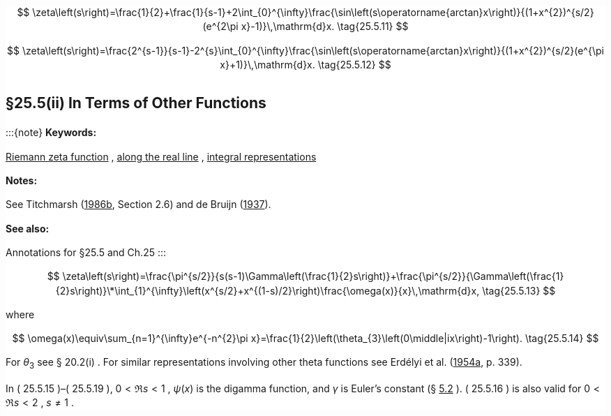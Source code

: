 
<a id="E11"></a>
$$
\zeta\left(s\right)=\frac{1}{2}+\frac{1}{s-1}+2\int_{0}^{\infty}\frac{\sin\left(s\operatorname{arctan}x\right)}{(1+x^{2})^{s/2}(e^{2\pi x}-1)}\,\mathrm{d}x. \tag{25.5.11}
$$


<a id="E12"></a>
$$
\zeta\left(s\right)=\frac{2^{s-1}}{s-1}-2^{s}\int_{0}^{\infty}\frac{\sin\left(s\operatorname{arctan}x\right)}{(1+x^{2})^{s/2}(e^{\pi x}+1)}\,\mathrm{d}x. \tag{25.5.12}
$$


## §25.5(ii) In Terms of Other Functions

:::{note}
**Keywords:**

[Riemann zeta function](http://dlmf.nist.gov/search/search?q=Riemann%20zeta%20function) , [along the real line](http://dlmf.nist.gov/search/search?q=along%20the%20real%20line) , [integral representations](http://dlmf.nist.gov/search/search?q=integral%20representations)

**Notes:**

See Titchmarsh ([1986b](./bib/T.html#bib2255 "The Theory of the Riemann Zeta-Function"), Section 2.6) and de Bruijn ([1937](./bib/D.html#bib625 "Integralen voor de ζ -functie van Riemann")).

**See also:**

Annotations for §25.5 and Ch.25
:::


<a id="E13"></a>
$$
\zeta\left(s\right)=\frac{\pi^{s/2}}{s(s-1)\Gamma\left(\frac{1}{2}s\right)}+\frac{\pi^{s/2}}{\Gamma\left(\frac{1}{2}s\right)}\*\int_{1}^{\infty}\left(x^{s/2}+x^{(1-s)/2}\right)\frac{\omega(x)}{x}\,\mathrm{d}x, \tag{25.5.13}
$$

where


<a id="E14"></a>
$$
\omega(x)\equiv\sum_{n=1}^{\infty}e^{-n^{2}\pi x}=\frac{1}{2}\left(\theta_{3}\left(0\middle|ix\right)-1\right). \tag{25.5.14}
$$

For $\theta_{3}$ see § 20.2(i) . For similar representations involving other theta functions see Erdélyi et al. ([1954a](./bib/E.html#bib753 "Tables of Integral Transforms. Vol. I"), p. 339).

In ( 25.5.15 )–( 25.5.19 ), $0<\Re s<1$ , $\psi\left(x\right)$ is the digamma function, and $\gamma$ is Euler’s constant (§ [5.2](./5.2.md "§5.2 Definitions ‣ Properties ‣ Chapter 5 Gamma Function") ). ( 25.5.16 ) is also valid for $0<\Re s<2$ , $s\neq 1$ .


